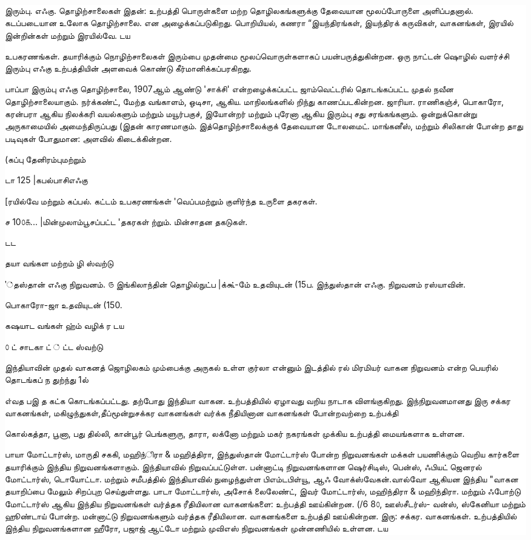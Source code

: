 இரும்பு. எஃகு. தொழிற்சாலைகள்‌ இதன்‌: உற்பத்தி பொருள்களை மற்ற தொழிலகங்களுக்கு தேவையான மூலப்போருளை அளிப்பதனால்‌. கடப்படையான உலோக தொழிற்சாலை. என அழைக்கப்படுகிறது. பொறியியல்‌, கணரா “இயந்திரங்கள்‌, இயந்திரக்‌ கருவிகள்‌, வாகனங்கள்‌, இரயில்‌ இன்றின்கள்‌ மற்றும்‌ இரயில்வே.
டய

உபகரணங்கள்‌. தயாரிக்கும்‌ நொழிற்சாலைகள்‌ இரும்பை முதன்மை மூலப்வொருள்களாகப்‌ பயன்பருத்துகின்றன. ஒரு நாட்டன்‌ ஷொழில்‌ வளர்ச்சி இரும்பு எஃகு உற்பத்தியின்‌ அளவைக்‌ கொண்டு கீர்மானிக்கப்பரகிறது.

பாப்பா இரும்பு எஃகு தொழிற்சாலை, 1907ஆம்‌ ஆண்டு 'சாக்சி' என்றழைக்கப்பட்ட ஜாம்வெட்டரில்‌ தொடங்கப்பட்ட முதல்‌ நவீன தொழிற்சாலையாகும்‌. நர்க்கண்ட்‌, மேற்த வங்காளம்‌, ஒடிசா, ஆகிய. மாநிலங்களில்‌ றிந்து காணப்படகின்றன. ஜாரியா. ராணிகஞ்ச்‌, பொகாரோ, கரன்பரா ஆகிய நிலக்கரி வயல்களும்‌ மற்றும்‌ மயூர்பகுச்‌, இயோன்றர்‌ மற்றும்‌ புரேனா ஆகிய இரும்பு சது சரங்கங்களும்‌. ஒன்றுக்கொன்று அருகாமையில்‌ அமைந்திருப்பது (இதன்‌ காரணமாகும்‌. இத்தொழிற்சாலைக்குக்‌ தேவையான டோலமைட்‌. மாங்கனீஸ்‌, மற்றும்‌ சிலிகான்‌ போன்ற தாது படிவுகள்‌ போதுமான: அளவில்‌ கிடைக்கின்றன.

(கப்பு தேனிரம்புமற்றும்‌

டா 125 |கபல்பாசிஎஃகு

\[ரயில்வே மற்றும்‌ கப்பல்‌. கட்டம்‌ உபகரணங்கள்‌ 'வெப்பமற்றும்‌ குளிர்ந்த உருளை தகரகள்‌.

ச 10௦௧... |மின்முலாம்பூசப்பட்ட 'தகரகள் ற்றும்‌. மின்சாதன தகடுகள்‌.

டட

தயா வங்கள மற்றம்‌ ழி
ஸ்வற்டு

'்தஸ்தான்‌ எஃகு நிறுவனம்‌. ௫ இங்கிலாந்தின்‌ தொழில்நுட்ப |க்கூ்‌-மே்‌ உதவியுடன்‌ (15ப. இந்துஸ்தான்‌ எஃகு. நிறுவனம்‌ ரஸ்யாவின்‌.

பொகாரோ-ஜா உதவியுடன்‌ (150.

கஷயாட வங்கள்‌ ஹ்ம்‌ வழிக்‌ ர
டய

௦ ட்‌ சாடகா ட்‌ ்‌ ட்ட
ஸ்வற்டு

இந்தியாவின்‌ முதல்‌ வாகனத்‌ ஜொழிலகம்‌ மும்பைக்கு அருகல்‌ உள்ள குர்லா என்னும்‌ இடத்தில்‌ ரல்‌ மிரமியர்‌ வாகன நிறுவனம்‌ என்ற பெயரில்‌ தொடங்கப்‌ ந துற்ந்து 1ல்‌

எ்வத பஇ த கட்க கொடங்கப்பட்டது. தற்போது இந்தியா வாகன. உற்பத்தியில்‌ ஏழாவது வறிய நாடாக விளங்குகிறது. இந்நிறுவனமானது இரு சக்கர வாகனங்கள்‌, மகிழுந்துகள்‌,தீப்‌மூன்றுசக்கர வாகனங்கள்‌ வர்க்க நீதியினான வாகனங்கள்‌ போன்றவற்றை உற்பக்தி

கொல்கத்தா, பூனா, பது தில்லி, கான்பூர்‌ பெங்களுரு, தாரா, லக்னோ மற்றும்‌ மகர்‌ நகரங்கள்‌ முக்கிய உற்பத்தி மையங்களாக உள்ளன.

பாயா மோட்டார்ஸ்‌, மாருதி சககி, மஹிந்ிரா & மஹித்திரா, இந்துஸ்தான்‌ மோட்டார்ஸ்‌ போன்ற நிறுவனங்கள்‌ மக்கள்‌ பயணிக்கும்‌ வெறிய கார்களை தயாரிக்கும்‌ இந்திய நிறுவனங்களாகும்‌. இந்தியாவில்‌ நிறுவப்பட்டுள்ள. பன்னாட்டி நிறுவனங்களான ஷெர்சிடிஸ்‌, பென்ஸ்‌, ஃபியட்‌ ஜெனரல்‌ மோட்டார்ஸ்‌, டொயோட்டா. மற்றும்‌ சமீபத்தில்‌ இந்தியாவில்‌ நுழைந்துள்ள பிஎம்டபிள்யூ, ஆஃ வோக்ஸ்வேகன்‌.வால்வோ ஆகியன இந்திய "வாகன தயாறிப்பை மேலும்‌ சிறப்புற செய்துள்ளது. பாடா மோட்டார்ஸ்‌, அசோக்‌ லைலேண்ட்‌, இவர்‌ மோட்டார்ஸ்‌, மஹிந்திரா & மஹிந்திரா. மற்றும்‌ ஃபோற்டு மோட்டார்ஸ்‌ ஆகிய இந்திய நிறுவனங்கள்‌ வர்த்தக ரீதியிலான வாகனங்களை: உற்பத்தி ஊய்கின்றன. (/6 8௦, ஊஸ்சீடர்ஸ்‌- வன்ஸ்‌, ஸ்கேனியா மற்றும்‌ ஹூண்டாய்‌ போன்ற. மன்னாட்டு நிறுவனங்களும்‌ வர்த்தக ரீதியிலான. வாகனங்களை உற்பத்தி ஊய்கின்றன. இரு: சக்கர. வாகனங்கள்‌. உற்பத்தியில்‌ இந்திய நிறுவனங்களான ஹீரோ, பஜாஜ்‌ ஆட்டோ மற்றும்‌ முவிஎஸ்‌ நிறுவனங்கள்‌ முன்னணியில்‌ உள்ளன.
டய
